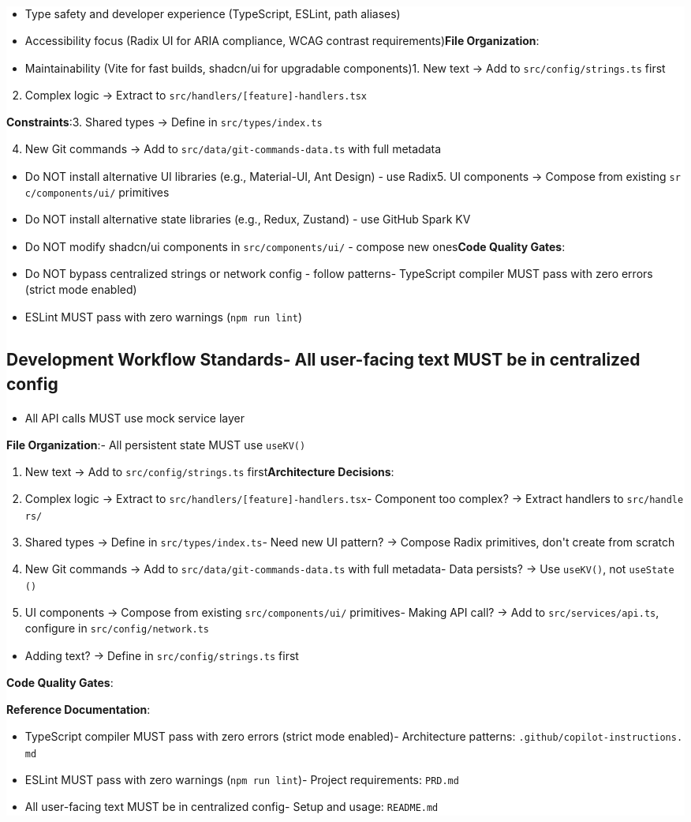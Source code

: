 - Type safety and developer experience (TypeScript, ESLint, path aliases)

- Accessibility focus (Radix UI for ARIA compliance, WCAG contrast requirements)**File Organization**:

- Maintainability (Vite for fast builds, shadcn/ui for upgradable components)1. New text → Add to `src/config/strings.ts` first

2. Complex logic → Extract to `src/handlers/[feature]-handlers.tsx`

**Constraints**:3. Shared types → Define in `src/types/index.ts`

4. New Git commands → Add to `src/data/git-commands-data.ts` with full metadata

- Do NOT install alternative UI libraries (e.g., Material-UI, Ant Design) - use Radix5. UI components → Compose from existing `src/components/ui/` primitives

- Do NOT install alternative state libraries (e.g., Redux, Zustand) - use GitHub Spark KV

- Do NOT modify shadcn/ui components in `src/components/ui/` - compose new ones**Code Quality Gates**:

- Do NOT bypass centralized strings or network config - follow patterns- TypeScript compiler MUST pass with zero errors (strict mode enabled)

- ESLint MUST pass with zero warnings (`npm run lint`)

## Development Workflow Standards- All user-facing text MUST be in centralized config

- All API calls MUST use mock service layer

**File Organization**:- All persistent state MUST use `useKV()`

1. New text → Add to `src/config/strings.ts` first**Architecture Decisions**:

2. Complex logic → Extract to `src/handlers/[feature]-handlers.tsx`- Component too complex? → Extract handlers to `src/handlers/`

3. Shared types → Define in `src/types/index.ts`- Need new UI pattern? → Compose Radix primitives, don't create from scratch

4. New Git commands → Add to `src/data/git-commands-data.ts` with full metadata- Data persists? → Use `useKV()`, not `useState()`

5. UI components → Compose from existing `src/components/ui/` primitives- Making API call? → Add to `src/services/api.ts`, configure in `src/config/network.ts`

- Adding text? → Define in `src/config/strings.ts` first

**Code Quality Gates**:

**Reference Documentation**:

- TypeScript compiler MUST pass with zero errors (strict mode enabled)- Architecture patterns: `.github/copilot-instructions.md`

- ESLint MUST pass with zero warnings (`npm run lint`)- Project requirements: `PRD.md`

- All user-facing text MUST be in centralized config- Setup and usage: `README.md`
